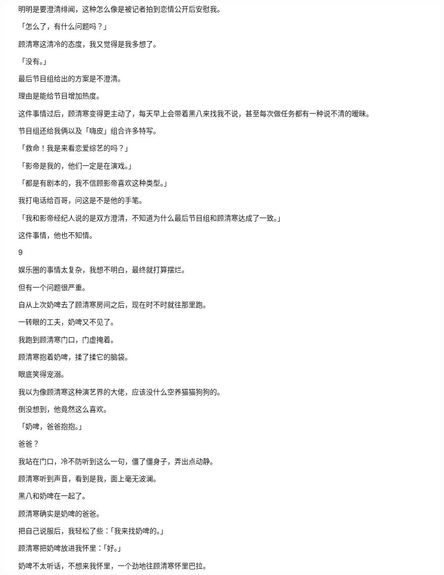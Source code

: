 &emsp;&emsp;明明是要澄清绯闻，这种怎么像是被记者拍到恋情公开后安慰我。  
  
&emsp;&emsp;「怎么了，有什么问题吗？」  
  
&emsp;&emsp;顾清寒这清冷的态度，我又觉得是我多想了。  
  
&emsp;&emsp;「没有。」  
  
&emsp;&emsp;最后节目组给出的方案是不澄清。  
  
&emsp;&emsp;理由是能给节目增加热度。  
  
&emsp;&emsp;这件事情过后，顾清寒变得更主动了，每天早上会带着黑八来找我不说，甚至每次做任务都有一种说不清的暧昧。  
  
&emsp;&emsp;节目组还给我俩以及「嗨皮」组合许多特写。  
  
&emsp;&emsp;「救命！我是来看恋爱综艺的吗？」  
  
&emsp;&emsp;「影帝是我的，他们一定是在演戏。」  
  
&emsp;&emsp;「都是有剧本的，我不信顾影帝喜欢这种类型。」  
  
&emsp;&emsp;我打电话给百哥，问这是不是他的手笔。  
  
&emsp;&emsp;「我和影帝经纪人说的是双方澄清，不知道为什么最后节目组和顾清寒达成了一致。」  
  
&emsp;&emsp;这件事情，他也不知情。  
  
&emsp;&emsp;9  
  
&emsp;&emsp;娱乐圈的事情太复杂，我想不明白，最终就打算摆烂。  
  
&emsp;&emsp;但有一个问题很严重。  
  
&emsp;&emsp;自从上次奶啤去了顾清寒房间之后，现在时不时就往那里跑。  
  
&emsp;&emsp;一转眼的工夫，奶啤又不见了。  
  
&emsp;&emsp;我跑到顾清寒门口，门虚掩着。  
  
&emsp;&emsp;顾清寒抱着奶啤，揉了揉它的脑袋。  
  
&emsp;&emsp;眼底笑得宠溺。  
  
&emsp;&emsp;我以为像顾清寒这种演艺界的大佬，应该没什么空养猫猫狗狗的。  
  
&emsp;&emsp;倒没想到，他竟然这么喜欢。  
  
&emsp;&emsp;「奶啤，爸爸抱抱。」  
  
&emsp;&emsp;爸爸？  
  
&emsp;&emsp;我站在门口，冷不防听到这么一句，僵了僵身子，弄出点动静。  
  
&emsp;&emsp;顾清寒听到声音，看到是我，面上毫无波澜。  
  
&emsp;&emsp;黑八和奶啤在一起了。  
  
&emsp;&emsp;顾清寒确实是奶啤的爸爸。  
  
&emsp;&emsp;把自己说服后，我轻松了些：「我来找奶啤的。」  
  
&emsp;&emsp;顾清寒把奶啤放进我怀里：「好。」  
  
&emsp;&emsp;奶啤不太听话，不想来我怀里，一个劲地往顾清寒怀里巴拉。  
  